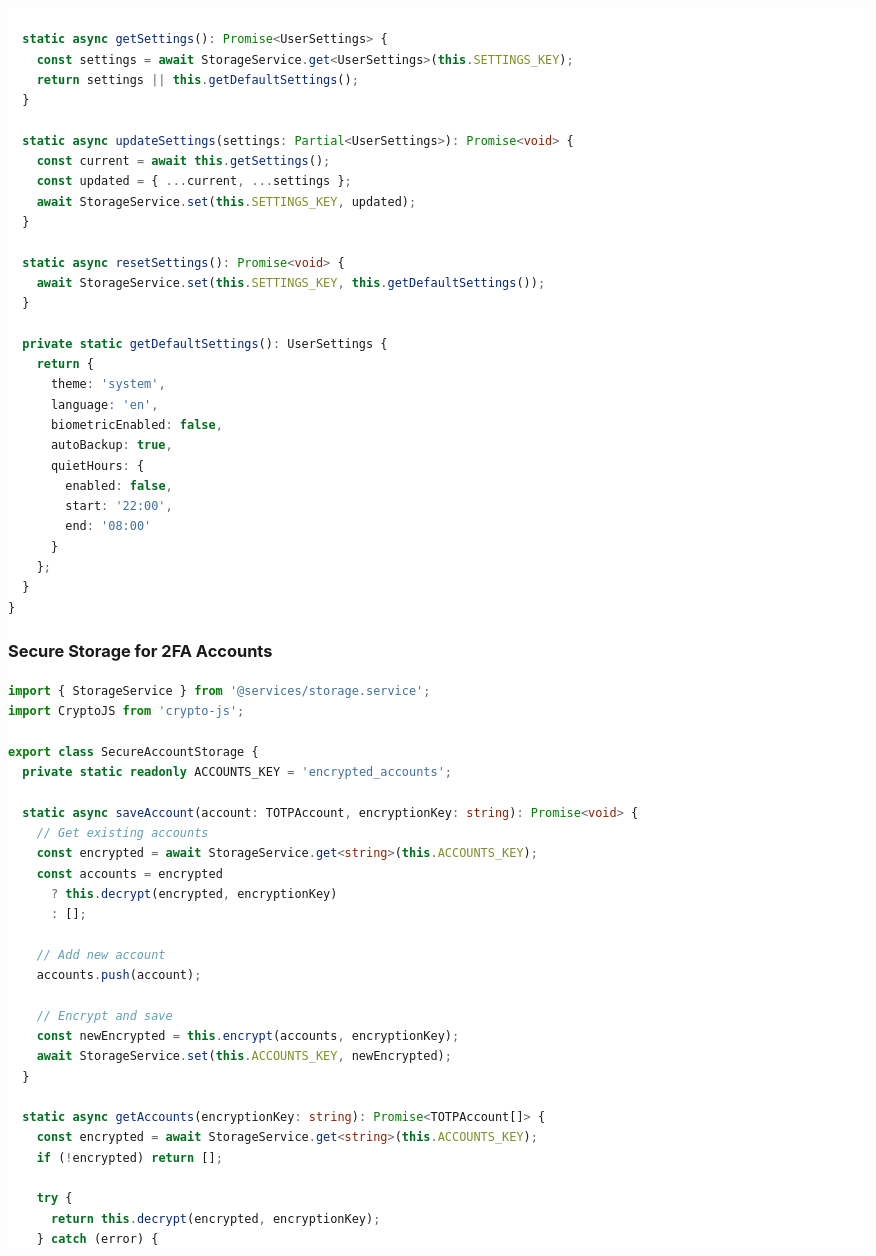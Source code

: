 ```typescript
  
  static async getSettings(): Promise<UserSettings> {
    const settings = await StorageService.get<UserSettings>(this.SETTINGS_KEY);
    return settings || this.getDefaultSettings();
  }
  
  static async updateSettings(settings: Partial<UserSettings>): Promise<void> {
    const current = await this.getSettings();
    const updated = { ...current, ...settings };
    await StorageService.set(this.SETTINGS_KEY, updated);
  }
  
  static async resetSettings(): Promise<void> {
    await StorageService.set(this.SETTINGS_KEY, this.getDefaultSettings());
  }
  
  private static getDefaultSettings(): UserSettings {
    return {
      theme: 'system',
      language: 'en',
      biometricEnabled: false,
      autoBackup: true,
      quietHours: {
        enabled: false,
        start: '22:00',
        end: '08:00'
      }
    };
  }
}
```

### Secure Storage for 2FA Accounts

```typescript
import { StorageService } from '@services/storage.service';
import CryptoJS from 'crypto-js';

export class SecureAccountStorage {
  private static readonly ACCOUNTS_KEY = 'encrypted_accounts';
  
  static async saveAccount(account: TOTPAccount, encryptionKey: string): Promise<void> {
    // Get existing accounts
    const encrypted = await StorageService.get<string>(this.ACCOUNTS_KEY);
    const accounts = encrypted 
      ? this.decrypt(encrypted, encryptionKey)
      : [];
    
    // Add new account
    accounts.push(account);
    
    // Encrypt and save
    const newEncrypted = this.encrypt(accounts, encryptionKey);
    await StorageService.set(this.ACCOUNTS_KEY, newEncrypted);
  }
  
  static async getAccounts(encryptionKey: string): Promise<TOTPAccount[]> {
    const encrypted = await StorageService.get<string>(this.ACCOUNTS_KEY);
    if (!encrypted) return [];
    
    try {
      return this.decrypt(encrypted, encryptionKey);
    } catch (error) {
```